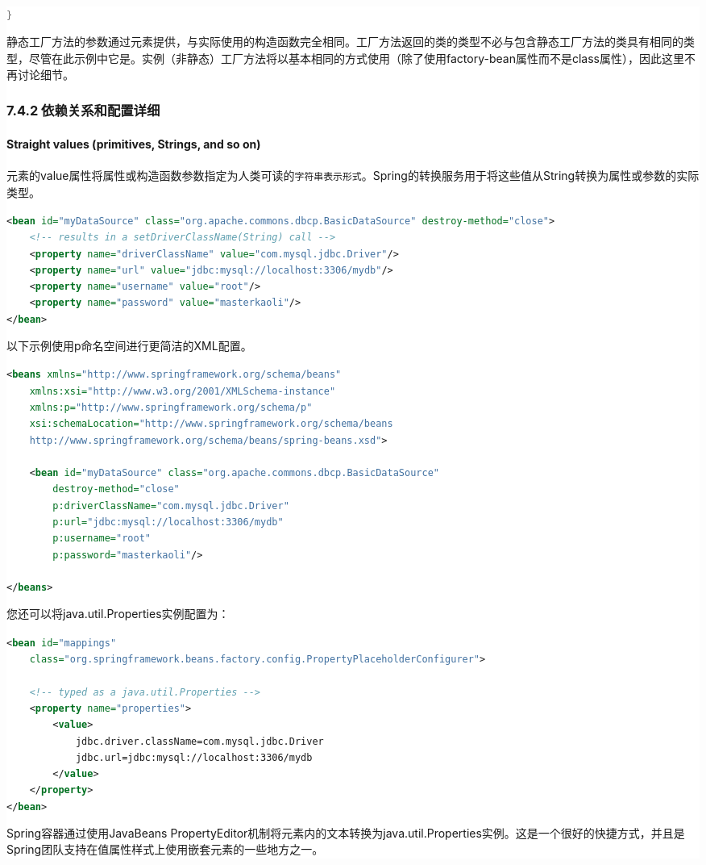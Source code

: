 ```java
}

```
静态工厂方法的参数通过<constructor-arg/>元素提供，与实际使用的构造函数完全相同。工厂方法返回的类的类型不必与包含静态工厂方法的类具有相同的类型，尽管在此示例中它是。实例（非静态）工厂方法将以基本相同的方式使用（除了使用factory-bean属性而不是class属性），因此这里不再讨论细节。



### 7.4.2 依赖关系和配置详细

#### Straight values (primitives, Strings, and so on)

<property />元素的value属性将属性或构造函数参数指定为人类可读的`字符串表示形式`。Spring的转换服务用于将这些值从String转换为属性或参数的实际类型。
```XML
<bean id="myDataSource" class="org.apache.commons.dbcp.BasicDataSource" destroy-method="close">
    <!-- results in a setDriverClassName(String) call -->
    <property name="driverClassName" value="com.mysql.jdbc.Driver"/>
    <property name="url" value="jdbc:mysql://localhost:3306/mydb"/>
    <property name="username" value="root"/>
    <property name="password" value="masterkaoli"/>
</bean>
```

以下示例使用p命名空间进行更简洁的XML配置。
```XML
<beans xmlns="http://www.springframework.org/schema/beans"
    xmlns:xsi="http://www.w3.org/2001/XMLSchema-instance"
    xmlns:p="http://www.springframework.org/schema/p"
    xsi:schemaLocation="http://www.springframework.org/schema/beans
    http://www.springframework.org/schema/beans/spring-beans.xsd">

    <bean id="myDataSource" class="org.apache.commons.dbcp.BasicDataSource"
        destroy-method="close"
        p:driverClassName="com.mysql.jdbc.Driver"
        p:url="jdbc:mysql://localhost:3306/mydb"
        p:username="root"
        p:password="masterkaoli"/>

</beans>
```

您还可以将java.util.Properties实例配置为：
```xml
<bean id="mappings"
    class="org.springframework.beans.factory.config.PropertyPlaceholderConfigurer">

    <!-- typed as a java.util.Properties -->
    <property name="properties">
        <value>
            jdbc.driver.className=com.mysql.jdbc.Driver
            jdbc.url=jdbc:mysql://localhost:3306/mydb
        </value>
    </property>
</bean>
```
Spring容器通过使用JavaBeans PropertyEditor机制将<value />元素内的文本转换为java.util.Properties实例。这是一个很好的快捷方式，并且是Spring团队支持在值属性样式上使用嵌套<value />元素的一些地方之一。
